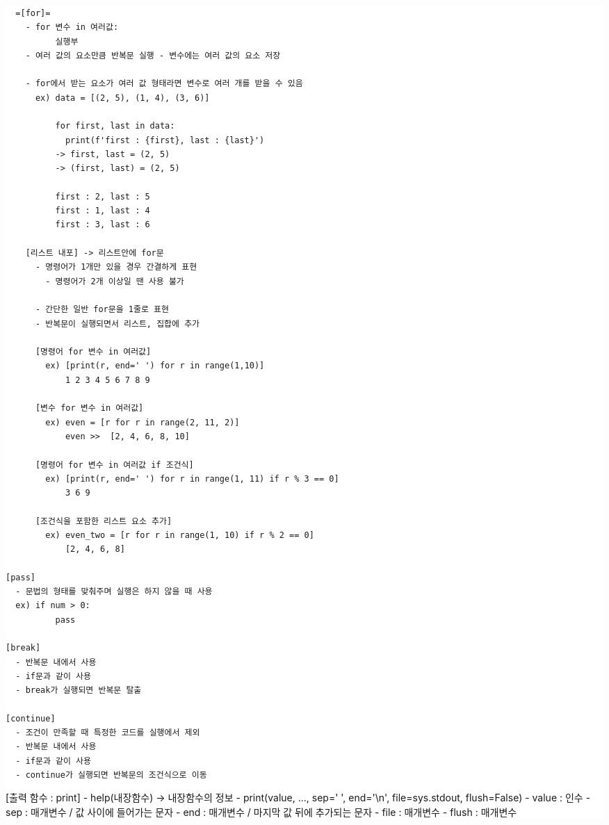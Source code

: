       =[for]=
        - for 변수 in 여러값:
              실행부
        - 여러 값의 요소만큼 반복문 실행 - 변수에는 여러 값의 요소 저장

        - for에서 받는 요소가 여러 값 형태라면 변수로 여러 개를 받을 수 있음
          ex) data = [(2, 5), (1, 4), (3, 6)]

              for first, last in data:
                print(f'first : {first}, last : {last}')
              -> first, last = (2, 5)
              -> (first, last) = (2, 5)

              first : 2, last : 5
              first : 1, last : 4
              first : 3, last : 6

        [리스트 내포] -> 리스트안에 for문
          - 명령어가 1개만 있을 경우 간결하게 표현
            - 명령어가 2개 이상일 땐 사용 불가
          
          - 간단한 일반 for문을 1줄로 표현
          - 반복문이 실행되면서 리스트, 집합에 추가

          [명령어 for 변수 in 여러값]
            ex) [print(r, end=' ') for r in range(1,10)]
                1 2 3 4 5 6 7 8 9 
          
          [변수 for 변수 in 여러값] 
            ex) even = [r for r in range(2, 11, 2)]
                even >>  [2, 4, 6, 8, 10]

          [명령어 for 변수 in 여러값 if 조건식]
            ex) [print(r, end=' ') for r in range(1, 11) if r % 3 == 0]
                3 6 9

          [조건식을 포함한 리스트 요소 추가]
            ex) even_two = [r for r in range(1, 10) if r % 2 == 0]
                [2, 4, 6, 8] 

    [pass]
      - 문법의 형태를 맞춰주며 실행은 하지 않을 때 사용
      ex) if num > 0:
              pass
    
    [break]
      - 반복문 내에서 사용
      - if문과 같이 사용
      - break가 실행되면 반복문 탈출

    [continue]
      - 조건이 만족할 때 특정한 코드를 실행에서 제외
      - 반복문 내에서 사용
      - if문과 같이 사용
      - continue가 실행되면 반복문의 조건식으로 이동
    
  [출력 함수 : print]
    - help(내장함수) -> 내장함수의 정보
    - print(value, ..., sep=' ', end='\n', file=sys.stdout, flush=False)
      - value : 인수
      - sep   : 매개변수 / 값 사이에 들어가는 문자
      - end   : 매개변수 / 마지막 값 뒤에 추가되는 문자
      - file  : 매개변수 
      - flush : 매개변수  
